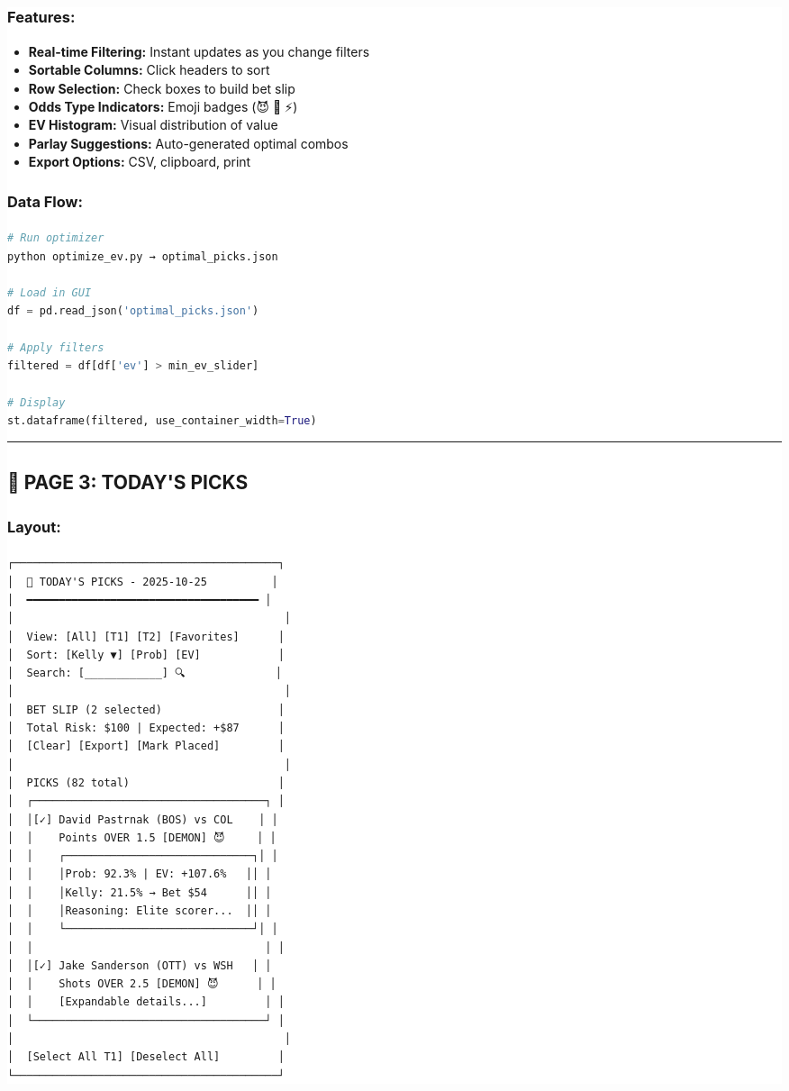 ### **Features:**
- **Real-time Filtering:** Instant updates as you change filters
- **Sortable Columns:** Click headers to sort
- **Row Selection:** Check boxes to build bet slip
- **Odds Type Indicators:** Emoji badges (😈 🦝 ⚡)
- **EV Histogram:** Visual distribution of value
- **Parlay Suggestions:** Auto-generated optimal combos
- **Export Options:** CSV, clipboard, print

### **Data Flow:**
```python
# Run optimizer
python optimize_ev.py → optimal_picks.json

# Load in GUI
df = pd.read_json('optimal_picks.json')

# Apply filters
filtered = df[df['ev'] > min_ev_slider]

# Display
st.dataframe(filtered, use_container_width=True)
```

---

## 🎯 PAGE 3: TODAY'S PICKS

### **Layout:**
```
┌─────────────────────────────────────────┐
│  🎯 TODAY'S PICKS - 2025-10-25          │
│  ━━━━━━━━━━━━━━━━━━━━━━━━━━━━━━━━━━━━ │
│                                          │
│  View: [All] [T1] [T2] [Favorites]      │
│  Sort: [Kelly ▼] [Prob] [EV]            │
│  Search: [____________] 🔍              │
│                                          │
│  BET SLIP (2 selected)                  │
│  Total Risk: $100 | Expected: +$87      │
│  [Clear] [Export] [Mark Placed]         │
│                                          │
│  PICKS (82 total)                       │
│  ┌────────────────────────────────────┐ │
│  │[✓] David Pastrnak (BOS) vs COL    │ │
│  │    Points OVER 1.5 [DEMON] 😈     │ │
│  │    ┌─────────────────────────────┐│ │
│  │    │Prob: 92.3% | EV: +107.6%   ││ │
│  │    │Kelly: 21.5% → Bet $54      ││ │
│  │    │Reasoning: Elite scorer...  ││ │
│  │    └─────────────────────────────┘│ │
│  │                                    │ │
│  │[✓] Jake Sanderson (OTT) vs WSH   │ │
│  │    Shots OVER 2.5 [DEMON] 😈      │ │
│  │    [Expandable details...]         │ │
│  └────────────────────────────────────┘ │
│                                          │
│  [Select All T1] [Deselect All]         │
└─────────────────────────────────────────┘
```
